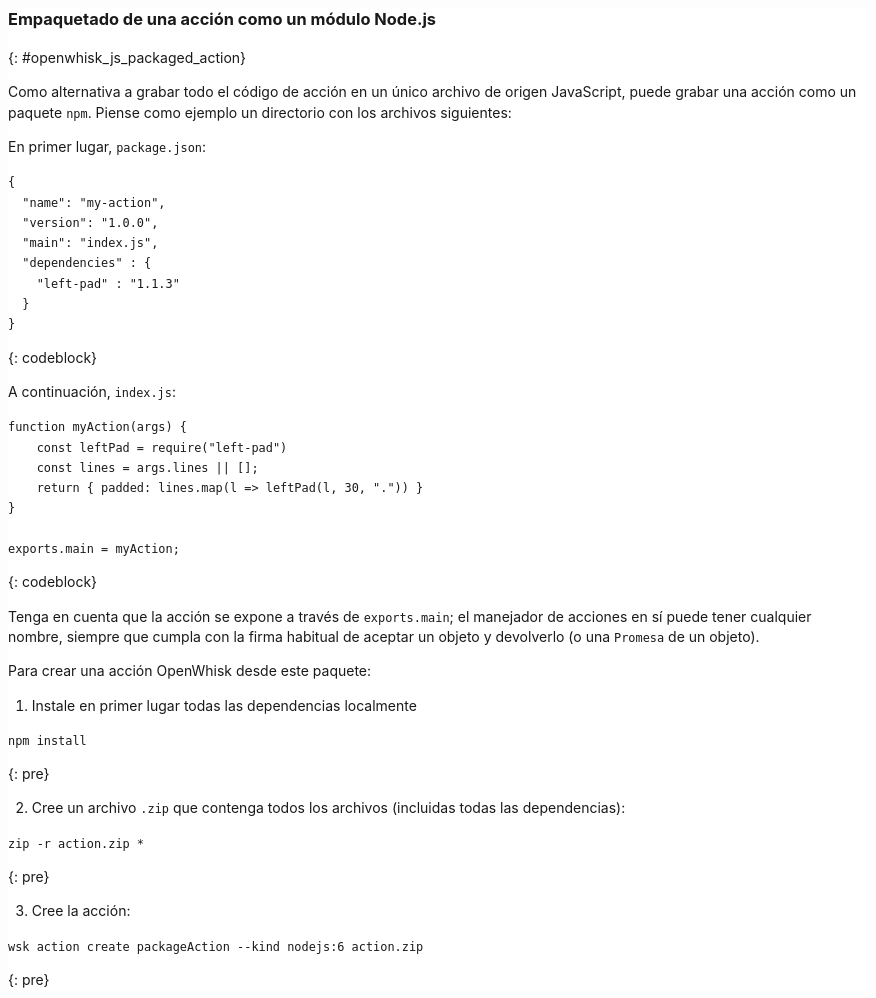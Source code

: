 ### Empaquetado de una acción como un módulo Node.js
{: #openwhisk_js_packaged_action}

Como alternativa a grabar todo el código de acción en un único archivo de origen JavaScript, puede grabar una acción como un paquete `npm`. Piense como ejemplo un directorio con los archivos siguientes:

En primer lugar, `package.json`:

```
{
  "name": "my-action",
  "version": "1.0.0",
  "main": "index.js",
  "dependencies" : {
    "left-pad" : "1.1.3"
  }
}
```
{: codeblock}

A continuación, `index.js`:

```
function myAction(args) {
    const leftPad = require("left-pad")
    const lines = args.lines || [];
    return { padded: lines.map(l => leftPad(l, 30, ".")) }
}

exports.main = myAction;
```
{: codeblock}

Tenga en cuenta que la acción se expone a través de `exports.main`; el manejador de acciones en sí puede tener cualquier nombre, siempre que cumpla con la firma habitual de aceptar un objeto y devolverlo (o una `Promesa` de un objeto).

Para crear una acción OpenWhisk desde este paquete:

1. Instale en primer lugar todas las dependencias localmente

  ```
  npm install
  ```
  {: pre}

2. Cree un archivo `.zip` que contenga todos los archivos (incluidas todas las dependencias):

  ```
  zip -r action.zip *
  ```
  {: pre}

3. Cree la acción:

  ```
  wsk action create packageAction --kind nodejs:6 action.zip
  ```
  {: pre}
